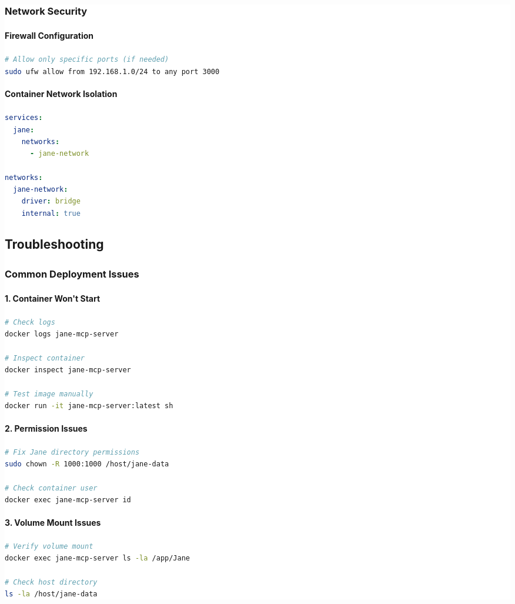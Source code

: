 ### Network Security

#### Firewall Configuration
```bash
# Allow only specific ports (if needed)
sudo ufw allow from 192.168.1.0/24 to any port 3000
```

#### Container Network Isolation
```yaml
services:
  jane:
    networks:
      - jane-network

networks:
  jane-network:
    driver: bridge
    internal: true
```

## Troubleshooting

### Common Deployment Issues

#### 1. Container Won't Start
```bash
# Check logs
docker logs jane-mcp-server

# Inspect container
docker inspect jane-mcp-server

# Test image manually
docker run -it jane-mcp-server:latest sh
```

#### 2. Permission Issues
```bash
# Fix Jane directory permissions
sudo chown -R 1000:1000 /host/jane-data

# Check container user
docker exec jane-mcp-server id
```

#### 3. Volume Mount Issues
```bash
# Verify volume mount
docker exec jane-mcp-server ls -la /app/Jane

# Check host directory
ls -la /host/jane-data
```
